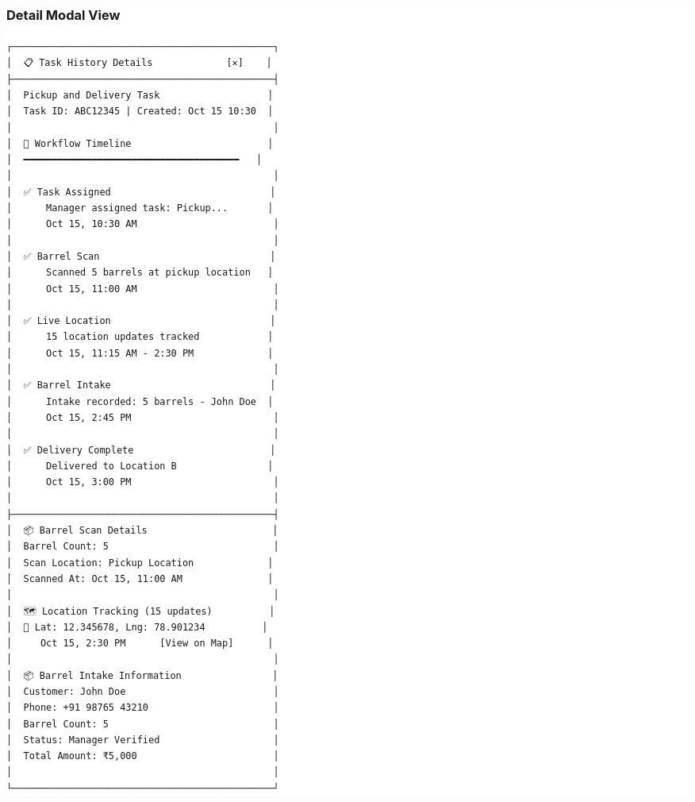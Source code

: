 ### Detail Modal View

```
┌──────────────────────────────────────────────┐
│  📋 Task History Details             [✕]    │
├──────────────────────────────────────────────┤
│  Pickup and Delivery Task                   │
│  Task ID: ABC12345 | Created: Oct 15 10:30  │
│                                              │
│  🔄 Workflow Timeline                        │
│  ━━━━━━━━━━━━━━━━━━━━━━━━━━━━━━━━━━━━━━   │
│                                              │
│  ✅ Task Assigned                            │
│      Manager assigned task: Pickup...       │
│      Oct 15, 10:30 AM                        │
│                                              │
│  ✅ Barrel Scan                              │
│      Scanned 5 barrels at pickup location   │
│      Oct 15, 11:00 AM                        │
│                                              │
│  ✅ Live Location                            │
│      15 location updates tracked            │
│      Oct 15, 11:15 AM - 2:30 PM             │
│                                              │
│  ✅ Barrel Intake                            │
│      Intake recorded: 5 barrels - John Doe  │
│      Oct 15, 2:45 PM                         │
│                                              │
│  ✅ Delivery Complete                        │
│      Delivered to Location B                │
│      Oct 15, 3:00 PM                         │
│                                              │
├──────────────────────────────────────────────┤
│  📦 Barrel Scan Details                      │
│  Barrel Count: 5                             │
│  Scan Location: Pickup Location             │
│  Scanned At: Oct 15, 11:00 AM               │
│                                              │
│  🗺️ Location Tracking (15 updates)          │
│  📍 Lat: 12.345678, Lng: 78.901234          │
│     Oct 15, 2:30 PM      [View on Map]      │
│                                              │
│  📦 Barrel Intake Information                │
│  Customer: John Doe                          │
│  Phone: +91 98765 43210                      │
│  Barrel Count: 5                             │
│  Status: Manager Verified                    │
│  Total Amount: ₹5,000                        │
│                                              │
└──────────────────────────────────────────────┘
```
